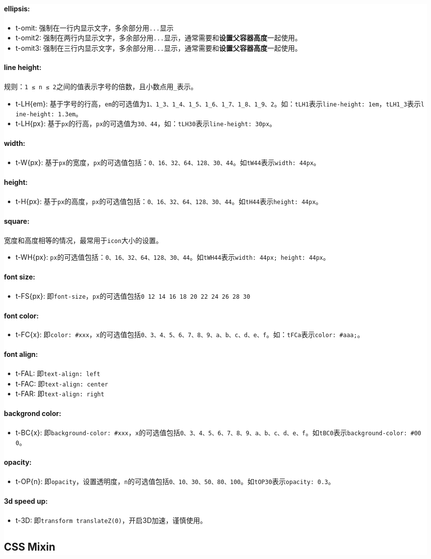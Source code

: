 #### ellipsis:

* t-omit: 强制在一行内显示文字，多余部分用`...`显示
* t-omit2: 强制在两行内显示文字，多余部分用`...`显示，通常需要和**设置父容器高度**一起使用。
* t-omit3: 强制在三行内显示文字，多余部分用`...`显示，通常需要和**设置父容器高度**一起使用。

#### line height:

规则：`1 ≤ n ≤ 2`之间的值表示字号的倍数，且小数点用`_`表示。

* t-LH{em}: 基于字号的行高，`em`的可选值为`1、1_3、1_4、1_5、1_6、1_7、1_8、1_9、2`。如：`tLH1`表示`line-height: 1em`，`tLH1_3`表示`line-height: 1.3em`。
* t-LH{px}: 基于`px`的行高，`px`的可选值为`30、44`，如：`tLH30`表示`line-height: 30px`。

#### width:

* t-W{px}: 基于`px`的宽度，`px`的可选值包括：`0、16、32、64、128、30、44`。如`tW44`表示`width: 44px`。

#### height:

* t-H{px}: 基于`px`的高度，`px`的可选值包括：`0、16、32、64、128、30、44`。如`tH44`表示`height: 44px`。

#### square:

宽度和高度相等的情况，最常用于`icon`大小的设置。

* t-WH{px}: `px`的可选值包括：`0、16、32、64、128、30、44`。如`tWH44`表示`width: 44px; height: 44px`。

#### font size:

* t-FS{px}: 即`font-size`，`px`的可选值包括`0 12 14 16 18 20 22 24 26 28 30`

#### font color:

* t-FC{x}: 即`color: #xxx`，`x`的可选值包括`0、3、4、5、6、7、8、9、a、b、c、d、e、f`。如：`tFCa`表示`color: #aaa;`。


#### font align:

* t-FAL: 即`text-align: left`
* t-FAC: 即`text-align: center`
* t-FAR: 即`text-align: right`

#### backgrond color:

* t-BC{x}: 即`background-color: #xxx`，`x`的可选值包括`0、3、4、5、6、7、8、9、a、b、c、d、e、f`。如`tBC0`表示`background-color: #000`。

#### opacity:

* t-OP{n}: 即`opacity`，设置透明度，`n`的可选值包括`0、10、30、50、80、100`。如`tOP30`表示`opacity: 0.3`。

#### 3d speed up:

* t-3D: 即`transform translateZ(0)`，开启3D加速，谨慎使用。

## CSS Mixin
